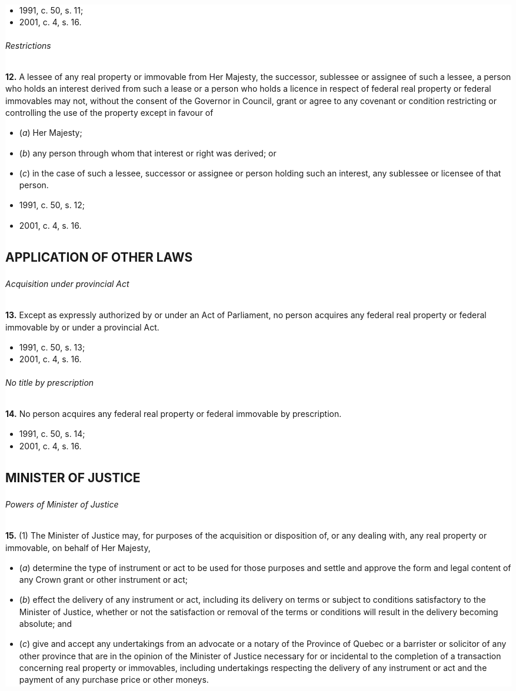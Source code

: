   * 1991, c. 50, s. 11;
  * 2001, c. 4, s. 16.

###### Restrictions

**12.** A lessee of any real property or immovable from Her Majesty, the successor, sublessee or assignee of such a lessee, a person who holds an interest derived from such a lease or a person who holds a licence in respect of federal real property or federal immovables may not, without the consent of the Governor in Council, grant or agree to any covenant or condition restricting or controlling the use of the property except in favour of

  * (_a_) Her Majesty;

  * (_b_) any person through whom that interest or right was derived; or

  * (_c_) in the case of such a lessee, successor or assignee or person holding such an interest, any sublessee or licensee of that person.

  * 1991, c. 50, s. 12;
  * 2001, c. 4, s. 16.

## APPLICATION OF OTHER LAWS

###### Acquisition under provincial Act

**13.** Except as expressly authorized by or under an Act of Parliament, no person acquires any federal real property or federal immovable by or under a provincial Act.

  * 1991, c. 50, s. 13;
  * 2001, c. 4, s. 16.

###### No title by prescription

**14.** No person acquires any federal real property or federal immovable by prescription.

  * 1991, c. 50, s. 14;
  * 2001, c. 4, s. 16.

## MINISTER OF JUSTICE

###### Powers of Minister of Justice

**15.** (1) The Minister of Justice may, for purposes of the acquisition or disposition of, or any dealing with, any real property or immovable, on behalf of Her Majesty,

  * (_a_) determine the type of instrument or act to be used for those purposes and settle and approve the form and legal content of any Crown grant or other instrument or act;

  * (_b_) effect the delivery of any instrument or act, including its delivery on terms or subject to conditions satisfactory to the Minister of Justice, whether or not the satisfaction or removal of the terms or conditions will result in the delivery becoming absolute; and

  * (_c_) give and accept any undertakings from an advocate or a notary of the Province of Quebec or a barrister or solicitor of any other province that are in the opinion of the Minister of Justice necessary for or incidental to the completion of a transaction concerning real property or immovables, including undertakings respecting the delivery of any instrument or act and the payment of any purchase price or other moneys.
